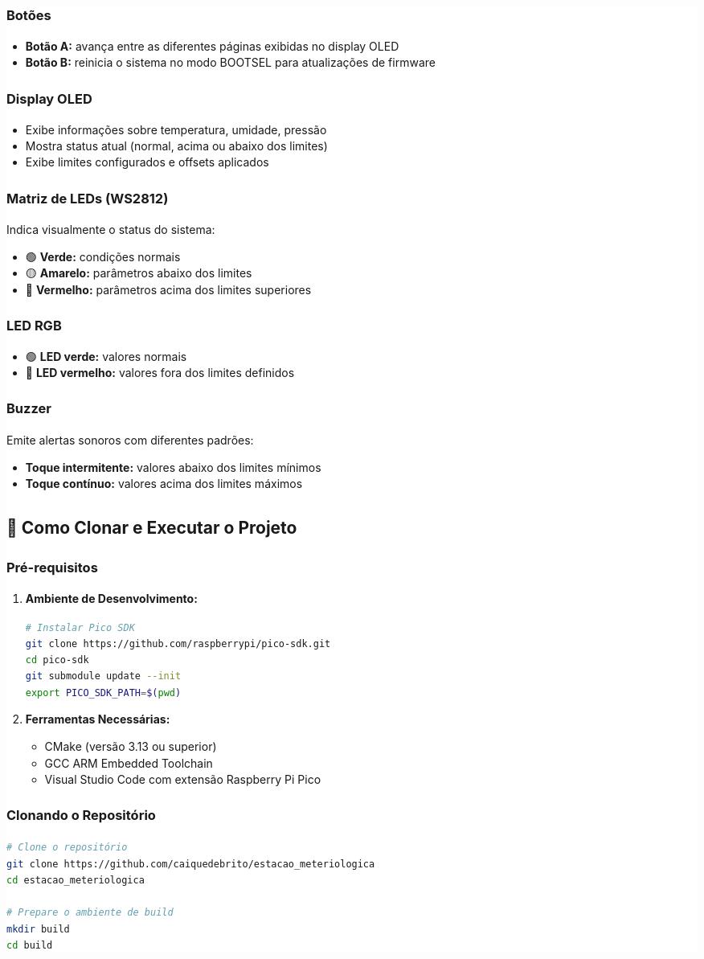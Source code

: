 ### Botões
- **Botão A:** avança entre as diferentes páginas exibidas no display OLED
- **Botão B:** reinicia o sistema no modo BOOTSEL para atualizações de firmware

### Display OLED
- Exibe informações sobre temperatura, umidade, pressão
- Mostra status atual (normal, acima ou abaixo dos limites)
- Exibe limites configurados e offsets aplicados

### Matriz de LEDs (WS2812)
Indica visualmente o status do sistema:
- 🟢 **Verde:** condições normais
- 🟡 **Amarelo:** parâmetros abaixo dos limites
- 🔴 **Vermelho:** parâmetros acima dos limites superiores

### LED RGB
- 🟢 **LED verde:** valores normais
- 🔴 **LED vermelho:** valores fora dos limites definidos

### Buzzer
Emite alertas sonoros com diferentes padrões:
- **Toque intermitente:** valores abaixo dos limites mínimos
- **Toque contínuo:** valores acima dos limites máximos

## 🔄 Como Clonar e Executar o Projeto

### Pré-requisitos

1. **Ambiente de Desenvolvimento:**
   ```bash
   # Instalar Pico SDK
   git clone https://github.com/raspberrypi/pico-sdk.git
   cd pico-sdk
   git submodule update --init
   export PICO_SDK_PATH=$(pwd)
   ```

2. **Ferramentas Necessárias:**
   - CMake (versão 3.13 ou superior)
   - GCC ARM Embedded Toolchain
   - Visual Studio Code com extensão Raspberry Pi Pico

### Clonando o Repositório

```bash
# Clone o repositório
git clone https://github.com/caiquedebrito/estacao_meteriologica
cd estacao_meteriologica

# Prepare o ambiente de build
mkdir build
cd build
```
